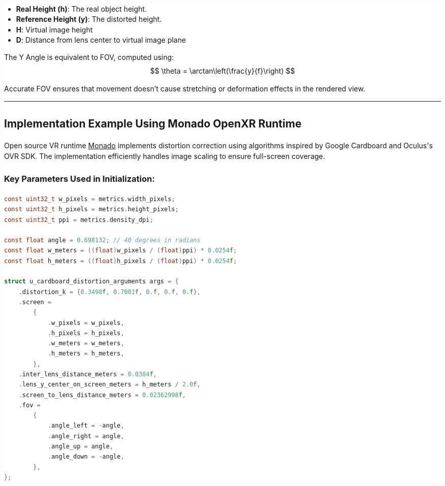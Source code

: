 - **Real Height (h)**: The real object height.
- **Reference Height (y)**: The distorted height.
- **H**: Virtual image height
- **D**: Distance from lens center to virtual image plane

The Y Angle is equivalent to FOV, computed using:
$$
\theta = \arctan\left(\frac{y}{f}\right)
$$

Accurate FOV ensures that movement doesn’t cause stretching or deformation effects in the rendered view.

---

## Implementation Example Using Monado OpenXR Runtime

Open source VR runtime [Monado](https://monado.dev/) implements distortion correction using algorithms inspired by Google Cardboard and Oculus's OVR SDK. The implementation efficiently handles image scaling to ensure full-screen coverage.

### Key Parameters Used in Initialization:

```c
const uint32_t w_pixels = metrics.width_pixels;
const uint32_t h_pixels = metrics.height_pixels;
const uint32_t ppi = metrics.density_dpi;

const float angle = 0.698132; // 40 degrees in radians
const float w_meters = ((float)w_pixels / (float)ppi) * 0.0254f;
const float h_meters = ((float)h_pixels / (float)ppi) * 0.0254f;

struct u_cardboard_distortion_arguments args = {
    .distortion_k = {0.3498f, 0.7001f, 0.f, 0.f, 0.f},
    .screen =
        {
            .w_pixels = w_pixels,
            .h_pixels = h_pixels,
            .w_meters = w_meters,
            .h_meters = h_meters,
        },
    .inter_lens_distance_meters = 0.0384f,
    .lens_y_center_on_screen_meters = h_meters / 2.0f,
    .screen_to_lens_distance_meters = 0.02362998f,
    .fov =
        {
            .angle_left = -angle,
            .angle_right = angle,
            .angle_up = angle,
            .angle_down = -angle,
        },
};
```
